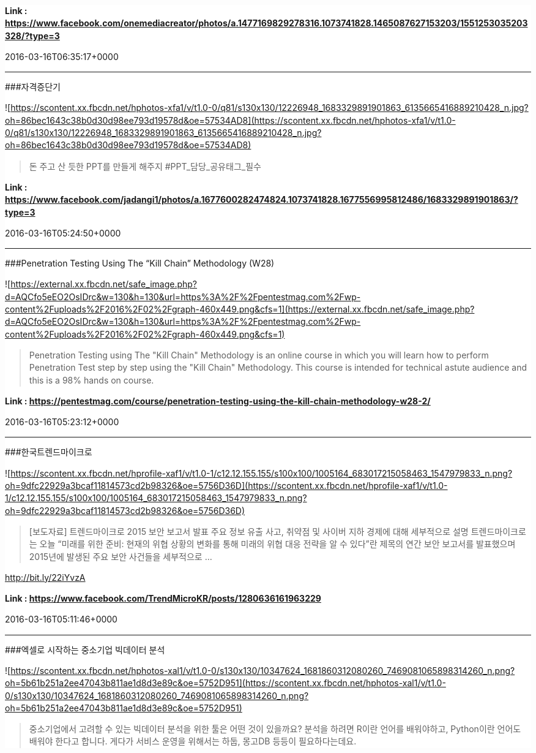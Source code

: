 **Link : <https://www.facebook.com/onemediacreator/photos/a.1477169829278316.1073741828.1465087627153203/1551253035203328/?type=3>**

2016-03-16T06:35:17+0000

---

###자격증단기

![https://scontent.xx.fbcdn.net/hphotos-xfa1/v/t1.0-0/q81/s130x130/12226948_1683329891901863_6135665416889210428_n.jpg?oh=86bec1643c38b0d30d98ee793d19578d&oe=57534AD8](https://scontent.xx.fbcdn.net/hphotos-xfa1/v/t1.0-0/q81/s130x130/12226948_1683329891901863_6135665416889210428_n.jpg?oh=86bec1643c38b0d30d98ee793d19578d&oe=57534AD8)

>돈 주고 산 듯한 PPT를 만들게 해주지
#PPT_담당_공유태그_필수

**Link : <https://www.facebook.com/jadangi1/photos/a.1677600282474824.1073741828.1677556995812486/1683329891901863/?type=3>**

2016-03-16T05:24:50+0000

---

###Penetration Testing Using The “Kill Chain” Methodology (W28)

![https://external.xx.fbcdn.net/safe_image.php?d=AQCfo5eEO2OsIDrc&w=130&h=130&url=https%3A%2F%2Fpentestmag.com%2Fwp-content%2Fuploads%2F2016%2F02%2Fgraph-460x449.png&cfs=1](https://external.xx.fbcdn.net/safe_image.php?d=AQCfo5eEO2OsIDrc&w=130&h=130&url=https%3A%2F%2Fpentestmag.com%2Fwp-content%2Fuploads%2F2016%2F02%2Fgraph-460x449.png&cfs=1)

>Penetration Testing using The "Kill Chain" Methodology is an online course in which you will learn how to perform Penetration Test step by step using the "Kill Chain" Methodology. This course is intended for technical astute audience and this is a 98% hands on course.

**Link : <https://pentestmag.com/course/penetration-testing-using-the-kill-chain-methodology-w28-2/>**

2016-03-16T05:23:12+0000

---

###한국트렌드마이크로

![https://scontent.xx.fbcdn.net/hprofile-xaf1/v/t1.0-1/c12.12.155.155/s100x100/1005164_683017215058463_1547979833_n.png?oh=9dfc22929a3bcaf11814573cd2b98326&oe=5756D36D](https://scontent.xx.fbcdn.net/hprofile-xaf1/v/t1.0-1/c12.12.155.155/s100x100/1005164_683017215058463_1547979833_n.png?oh=9dfc22929a3bcaf11814573cd2b98326&oe=5756D36D)

>[보도자료] 트렌드마이크로 2015 보안 보고서 발표
주요 정보 유출 사고, 취약점 및 사이버 지하 경제에 대해 세부적으로 설명
트렌드마이크로는 오늘 “미래를 위한 준비: 현재의 위협 상황의 변화를 통해 미래의 위협 대응 전략을 알 수 있다”란 제목의 연간 보안 보고서를 발표했으며 2015년에 발생된 주요 보안 사건들을 세부적으로 ...

http://bit.ly/22iYvzA

**Link : <https://www.facebook.com/TrendMicroKR/posts/1280636161963229>**

2016-03-16T05:11:46+0000

---

###엑셀로 시작하는 중소기업 빅데이터 분석

![https://scontent.xx.fbcdn.net/hphotos-xal1/v/t1.0-0/s130x130/10347624_1681860312080260_7469081065898314260_n.png?oh=5b61b251a2ee47043b811ae1d8d3e89c&oe=5752D951](https://scontent.xx.fbcdn.net/hphotos-xal1/v/t1.0-0/s130x130/10347624_1681860312080260_7469081065898314260_n.png?oh=5b61b251a2ee47043b811ae1d8d3e89c&oe=5752D951)

>중소기업에서 고려할 수 있는 빅데이터 분석을 위한 툴은 어떤 것이 있을까요? 분석을 하려면 R이란 언어를 배워야하고, Python이란 언어도 배워야 한다고 합니다.
게다가 서비스 운영을 위해서는 하둡, 몽고DB 등등이 필요하다는데요. 
